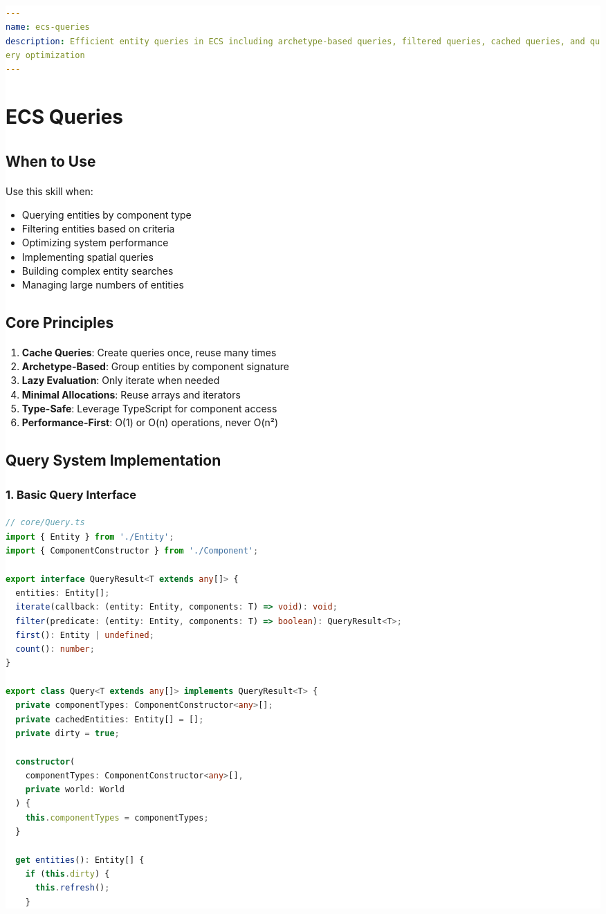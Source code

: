 ```yaml
---
name: ecs-queries
description: Efficient entity queries in ECS including archetype-based queries, filtered queries, cached queries, and query optimization
---
```


# ECS Queries

## When to Use

Use this skill when:
- Querying entities by component type
- Filtering entities based on criteria
- Optimizing system performance
- Implementing spatial queries
- Building complex entity searches
- Managing large numbers of entities

## Core Principles

1. **Cache Queries**: Create queries once, reuse many times
2. **Archetype-Based**: Group entities by component signature
3. **Lazy Evaluation**: Only iterate when needed
4. **Minimal Allocations**: Reuse arrays and iterators
5. **Type-Safe**: Leverage TypeScript for component access
6. **Performance-First**: O(1) or O(n) operations, never O(n²)

## Query System Implementation

### 1. Basic Query Interface

```typescript
// core/Query.ts
import { Entity } from './Entity';
import { ComponentConstructor } from './Component';

export interface QueryResult<T extends any[]> {
  entities: Entity[];
  iterate(callback: (entity: Entity, components: T) => void): void;
  filter(predicate: (entity: Entity, components: T) => boolean): QueryResult<T>;
  first(): Entity | undefined;
  count(): number;
}

export class Query<T extends any[]> implements QueryResult<T> {
  private componentTypes: ComponentConstructor<any>[];
  private cachedEntities: Entity[] = [];
  private dirty = true;

  constructor(
    componentTypes: ComponentConstructor<any>[],
    private world: World
  ) {
    this.componentTypes = componentTypes;
  }

  get entities(): Entity[] {
    if (this.dirty) {
      this.refresh();
    }
```